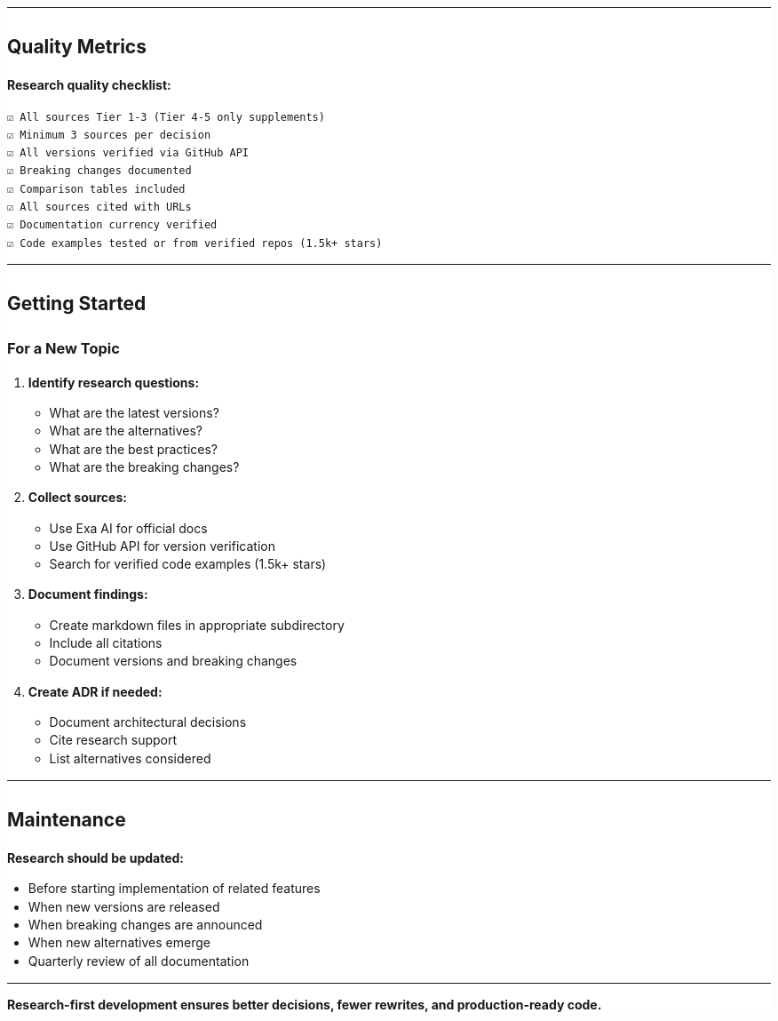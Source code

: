```markdown
```

---

## Quality Metrics

**Research quality checklist:**

```
☑ All sources Tier 1-3 (Tier 4-5 only supplements)
☑ Minimum 3 sources per decision
☑ All versions verified via GitHub API
☑ Breaking changes documented
☑ Comparison tables included
☑ All sources cited with URLs
☑ Documentation currency verified
☑ Code examples tested or from verified repos (1.5k+ stars)
```

---

## Getting Started

### For a New Topic

1. **Identify research questions:**
   - What are the latest versions?
   - What are the alternatives?
   - What are the best practices?
   - What are the breaking changes?

2. **Collect sources:**
   - Use Exa AI for official docs
   - Use GitHub API for version verification
   - Search for verified code examples (1.5k+ stars)

3. **Document findings:**
   - Create markdown files in appropriate subdirectory
   - Include all citations
   - Document versions and breaking changes

4. **Create ADR if needed:**
   - Document architectural decisions
   - Cite research support
   - List alternatives considered

---

## Maintenance

**Research should be updated:**
- Before starting implementation of related features
- When new versions are released
- When breaking changes are announced
- When new alternatives emerge
- Quarterly review of all documentation

---

**Research-first development ensures better decisions, fewer rewrites, and production-ready code.**
